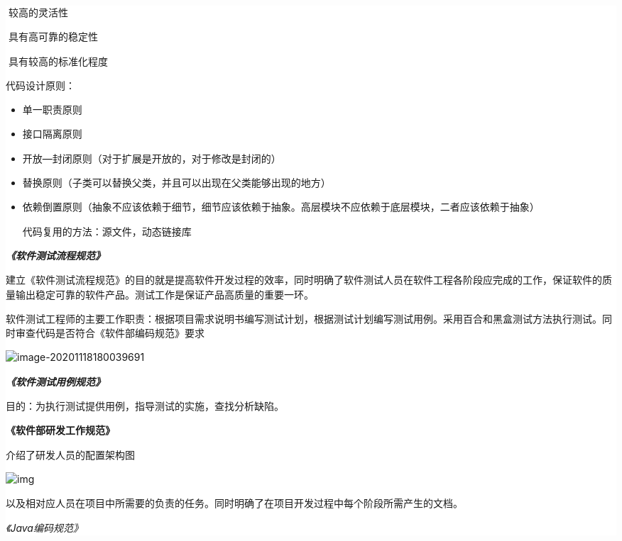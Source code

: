 ​		较高的灵活性

​		具有高可靠的稳定性

​		具有较高的标准化程度

代码设计原则：

 * 单一职责原则

 * 接口隔离原则

 * 开放—封闭原则（对于扩展是开放的，对于修改是封闭的）

 * 替换原则（子类可以替换父类，并且可以出现在父类能够出现的地方）

 * 依赖倒置原则（抽象不应该依赖于细节，细节应该依赖于抽象。高层模块不应依赖于底层模块，二者应该依赖于抽象）

   代码复用的方法：源文件，动态链接库

***《软件测试流程规范》***

建立《软件测试流程规范》的目的就是提高软件开发过程的效率，同时明确了软件测试人员在软件工程各阶段应完成的工作，保证软件的质量输出稳定可靠的软件产品。测试工作是保证产品高质量的重要一环。

软件测试工程师的主要工作职责：根据项目需求说明书编写测试计划，根据测试计划编写测试用例。采用百合和黑盒测试方法执行测试。同时审查代码是否符合《软件部编码规范》要求

![image-20201118180039691](C:\Users\Lenovo\AppData\Roaming\Typora\typora-user-images\image-20201118180039691.png)

***《软件测试用例规范》***

目的：为执行测试提供用例，指导测试的实施，查找分析缺陷。

**《软件部研发工作规范》**

介绍了研发人员的配置架构图

![img](file:///C:\Users\Lenovo\AppData\Local\Temp\ksohtml10152\wps1.png)

以及相对应人员在项目中所需要的负责的任务。同时明确了在项目开发过程中每个阶段所需产生的文档。

*《Java编码规范》*







